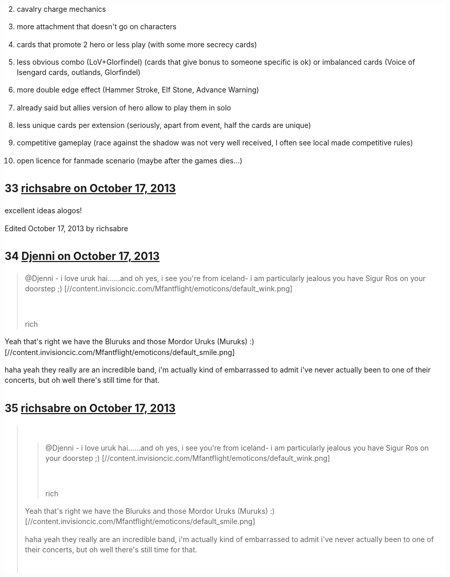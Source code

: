 2. cavalry charge mechanics
3. more attachment that doesn't go on characters

4. cards that promote 2 hero or less play (with some more secrecy cards)

5. less obvious combo (LoV+Glorfindel) (cards that give bonus to someone specific is ok) or imbalanced cards (Voice of Isengard cards, outlands, Glorfindel)

6. more double edge effect (Hammer Stroke, Elf Stone, Advance Warning)

7. already said but allies version of hero allow to play them in solo

8. less unique cards per extension (seriously, apart from event, half the cards are unique)

9. competitive gameplay (race against the shadow was not very well received, I often see local made competitive rules)

10. open licence for fanmade scenario (maybe after the games dies...)

## 33 [richsabre on October 17, 2013](https://community.fantasyflightgames.com/topic/92152-10-things-before-the-game-dies/?do=findComment&comment=890674)

excellent ideas alogos!

Edited October 17, 2013 by richsabre

## 34 [Djenni on October 17, 2013](https://community.fantasyflightgames.com/topic/92152-10-things-before-the-game-dies/?do=findComment&comment=890707)

> @Djenni - i love uruk hai......and oh yes, i see you're from iceland- i am particularly jealous you have Sigur Ros on your doorstep ;) [//content.invisioncic.com/Mfantflight/emoticons/default_wink.png]
> 
>  
> 
> rich

Yeah that's right we have the Bluruks and those Mordor Uruks (Muruks) :) [//content.invisioncic.com/Mfantflight/emoticons/default_smile.png] 

haha yeah they really are an incredible band, i'm actually kind of embarrassed to admit i've never actually been to one of their concerts, but oh well there's still time for that.

## 35 [richsabre on October 17, 2013](https://community.fantasyflightgames.com/topic/92152-10-things-before-the-game-dies/?do=findComment&comment=890760)

>  
> 
> > @Djenni - i love uruk hai......and oh yes, i see you're from iceland- i am particularly jealous you have Sigur Ros on your doorstep ;) [//content.invisioncic.com/Mfantflight/emoticons/default_wink.png]
> > 
> >  
> > 
> > rich
> 
> Yeah that's right we have the Bluruks and those Mordor Uruks (Muruks) :) [//content.invisioncic.com/Mfantflight/emoticons/default_smile.png]
> 
> haha yeah they really are an incredible band, i'm actually kind of embarrassed to admit i've never actually been to one of their concerts, but oh well there's still time for that.
> 
>  
